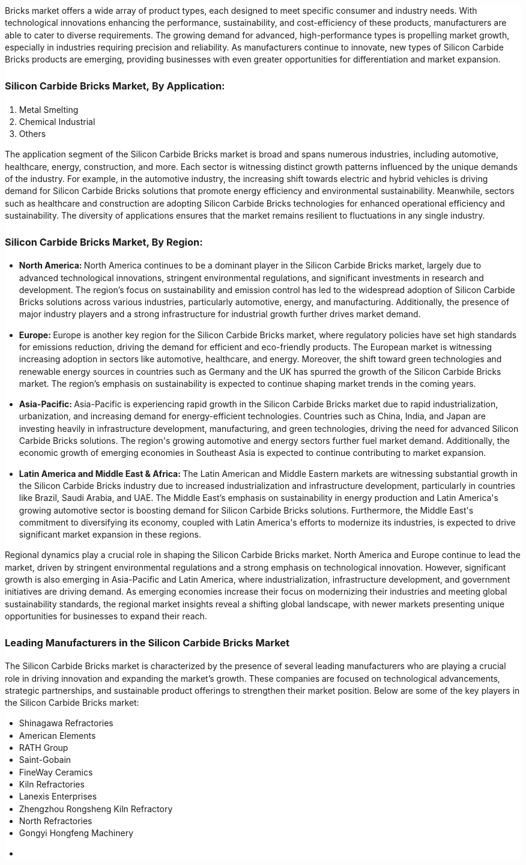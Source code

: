 Bricks market offers a wide array of product types, each designed to meet specific consumer and industry needs. With technological innovations enhancing the performance, sustainability, and cost-efficiency of these products, manufacturers are able to cater to diverse requirements. The growing demand for advanced, high-performance types is propelling market growth, especially in industries requiring precision and reliability. As manufacturers continue to innovate, new types of Silicon Carbide Bricks products are emerging, providing businesses with even greater opportunities for differentiation and market expansion.</p><h3>Silicon Carbide Bricks Market,&nbsp;By Application:</h3><ol><li>Metal Smelting<li> Chemical Industrial<li> Others</li></ol><p>The application segment of the Silicon Carbide Bricks market is broad and spans numerous industries, including automotive, healthcare, energy, construction, and more. Each sector is witnessing distinct growth patterns influenced by the unique demands of the industry. For example, in the automotive industry, the increasing shift towards electric and hybrid vehicles is driving demand for Silicon Carbide Bricks solutions that promote energy efficiency and environmental sustainability. Meanwhile, sectors such as healthcare and construction are adopting Silicon Carbide Bricks technologies for enhanced operational efficiency and sustainability. The diversity of applications ensures that the market remains resilient to fluctuations in any single industry.</p><h3>Silicon Carbide Bricks Market, By Region:</h3><ul><li><p><strong>North America:&nbsp;</strong>North America continues to be a dominant player in the Silicon Carbide Bricks market, largely due to advanced technological innovations, stringent environmental regulations, and significant investments in research and development. The region&rsquo;s focus on sustainability and emission control has led to the widespread adoption of Silicon Carbide Bricks solutions across various industries, particularly automotive, energy, and manufacturing. Additionally, the presence of major industry players and a strong infrastructure for industrial growth further drives market demand.</p></li><li><p><strong><strong>Europe:&nbsp;</strong></strong>Europe is another key region for the Silicon Carbide Bricks market, where regulatory policies have set high standards for emissions reduction, driving the demand for efficient and eco-friendly products. The European market is witnessing increasing adoption in sectors like automotive, healthcare, and energy. Moreover, the shift toward green technologies and renewable energy sources in countries such as Germany and the UK has spurred the growth of the Silicon Carbide Bricks market. The region&rsquo;s emphasis on sustainability is expected to continue shaping market trends in the coming years.</p></li><li><p><strong><strong>Asia-Pacific:&nbsp;</strong></strong>Asia-Pacific is experiencing rapid growth in the Silicon Carbide Bricks market due to rapid industrialization, urbanization, and increasing demand for energy-efficient technologies. Countries such as China, India, and Japan are investing heavily in infrastructure development, manufacturing, and green technologies, driving the need for advanced Silicon Carbide Bricks solutions. The region's growing automotive and energy sectors further fuel market demand. Additionally, the economic growth of emerging economies in Southeast Asia is expected to continue contributing to market expansion.</p></li><li><p><strong><strong>Latin America and Middle East &amp; Africa:&nbsp;</strong></strong>The Latin American and Middle Eastern markets are witnessing substantial growth in the Silicon Carbide Bricks industry due to increased industrialization and infrastructure development, particularly in countries like Brazil, Saudi Arabia, and UAE. The Middle East&rsquo;s emphasis on sustainability in energy production and Latin America's growing automotive sector is boosting demand for Silicon Carbide Bricks solutions. Furthermore, the Middle East's commitment to diversifying its economy, coupled with Latin America's efforts to modernize its industries, is expected to drive significant market expansion in these regions.</p></li></ul><p>Regional dynamics play a crucial role in shaping the Silicon Carbide Bricks market. North America and Europe continue to lead the market, driven by stringent environmental regulations and a strong emphasis on technological innovation. However, significant growth is also emerging in Asia-Pacific and Latin America, where industrialization, infrastructure development, and government initiatives are driving demand. As emerging economies increase their focus on modernizing their industries and meeting global sustainability standards, the regional market insights reveal a shifting global landscape, with newer markets presenting unique opportunities for businesses to expand their reach.</p><h3><strong>Leading Manufacturers in the Silicon Carbide Bricks Market</strong></h3><p>The Silicon Carbide Bricks market is characterized by the presence of several leading manufacturers who are playing a crucial role in driving innovation and expanding the market&rsquo;s growth. These companies are focused on technological advancements, strategic partnerships, and sustainable product offerings to strengthen their market position. Below are some of the key players in the Silicon Carbide Bricks market:</p></div><div class="article-main__content" data-test-id="publishing-text-block"><ul><li><span class="">Shinagawa Refractories<li> American Elements<li> RATH Group<li> Saint-Gobain<li> FineWay Ceramics<li> Kiln Refractories<li> Lanexis Enterprises<li> Zhengzhou Rongsheng Kiln Refractory<li> North Refractories<li> Gongyi Hongfeng Machinery<li>